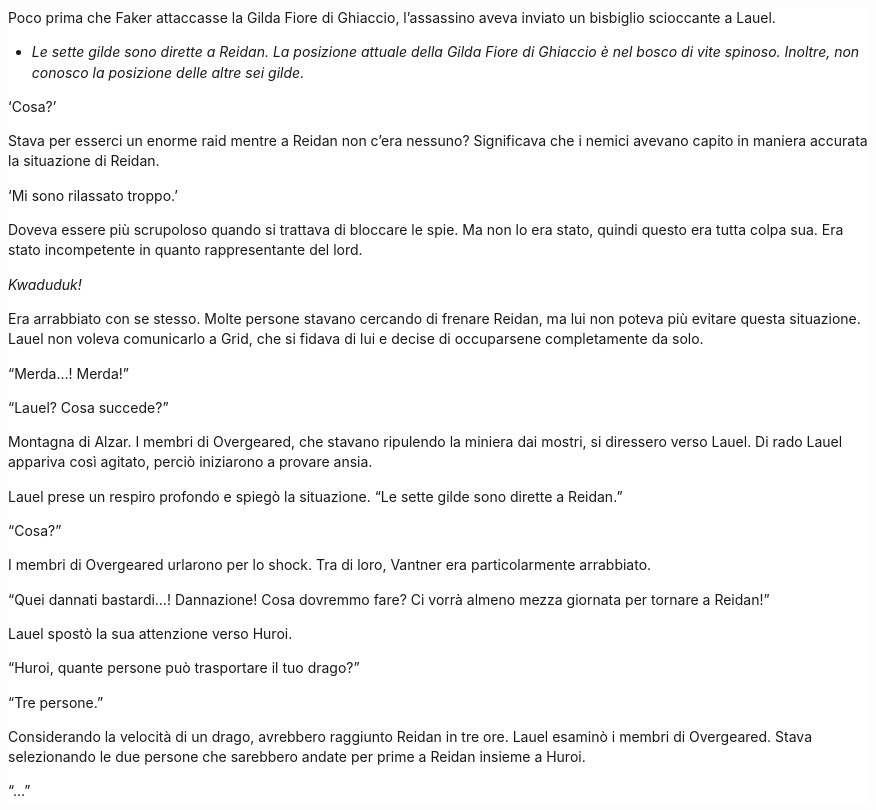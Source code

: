 Poco prima che Faker attaccasse la Gilda Fiore di Ghiaccio, l’assassino aveva inviato un bisbiglio scioccante a Lauel.


- <em>Le sette gilde sono dirette a Reidan. La posizione attuale della Gilda Fiore di Ghiaccio è nel bosco di vite spinoso. Inoltre, non conosco la posizione delle altre sei gilde.</em>


‘Cosa?’


Stava per esserci un enorme raid mentre a Reidan non c’era nessuno? Significava che i nemici avevano capito in maniera accurata la situazione di Reidan.


‘Mi sono rilassato troppo.’


Doveva essere più scrupoloso quando si trattava di bloccare le spie. Ma non lo era stato, quindi questo era tutta colpa sua. Era stato incompetente in quanto rappresentante del lord.


<em>Kwaduduk!</em>


Era arrabbiato con se stesso. Molte persone stavano cercando di frenare Reidan, ma lui non poteva più evitare questa situazione. Lauel non voleva comunicarlo a Grid, che si fidava di lui e decise di occuparsene completamente da solo.


“Merda…! Merda!”


“Lauel? Cosa succede?”


Montagna di Alzar. I membri di Overgeared, che stavano ripulendo la miniera dai mostri, si diressero verso Lauel. Di rado Lauel appariva così agitato, perciò iniziarono a provare ansia.


Lauel prese un respiro profondo e spiegò la situazione. “Le sette gilde sono dirette a Reidan.”


“Cosa?”


I membri di Overgeared urlarono per lo shock. Tra di loro, Vantner era particolarmente arrabbiato.


“Quei dannati bastardi…! Dannazione! Cosa dovremmo fare? Ci vorrà almeno mezza giornata per tornare a Reidan!”


Lauel spostò la sua attenzione verso Huroi.


“Huroi, quante persone può trasportare il tuo drago?”


“Tre persone.”


Considerando la velocità di un drago, avrebbero raggiunto Reidan in tre ore. Lauel esaminò i membri di Overgeared. Stava selezionando le due persone che sarebbero andate per prime a Reidan insieme a Huroi.


“…”
